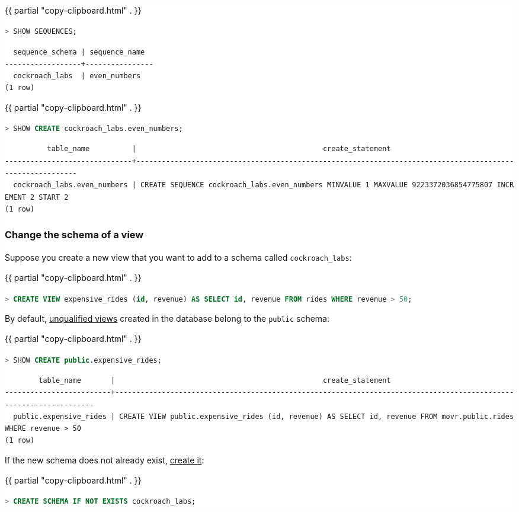 {{ partial "copy-clipboard.html" . }}
~~~ sql
> SHOW SEQUENCES;
~~~

~~~
  sequence_schema | sequence_name
------------------+----------------
  cockroach_labs  | even_numbers
(1 row)
~~~

{{ partial "copy-clipboard.html" . }}
~~~ sql
> SHOW CREATE cockroach_labs.even_numbers;
~~~

~~~
          table_name          |                                            create_statement
------------------------------+----------------------------------------------------------------------------------------------------------
  cockroach_labs.even_numbers | CREATE SEQUENCE cockroach_labs.even_numbers MINVALUE 1 MAXVALUE 9223372036854775807 INCREMENT 2 START 2
(1 row)
~~~

### Change the schema of a view

Suppose you create a new view that you want to add to a schema called `cockroach_labs`:

{{ partial "copy-clipboard.html" . }}
~~~ sql
> CREATE VIEW expensive_rides (id, revenue) AS SELECT id, revenue FROM rides WHERE revenue > 50;
~~~

By default, [unqualified views](sql-name-resolution.html#lookup-with-unqualified-names) created in the database belong to the `public` schema:

{{ partial "copy-clipboard.html" . }}
~~~ sql
> SHOW CREATE public.expensive_rides;
~~~

~~~
        table_name       |                                                 create_statement
-------------------------+-------------------------------------------------------------------------------------------------------------------
  public.expensive_rides | CREATE VIEW public.expensive_rides (id, revenue) AS SELECT id, revenue FROM movr.public.rides WHERE revenue > 50
(1 row)
~~~

If the new schema does not already exist, [create it](create-schema.html):

{{ partial "copy-clipboard.html" . }}
~~~ sql
> CREATE SCHEMA IF NOT EXISTS cockroach_labs;
~~~
